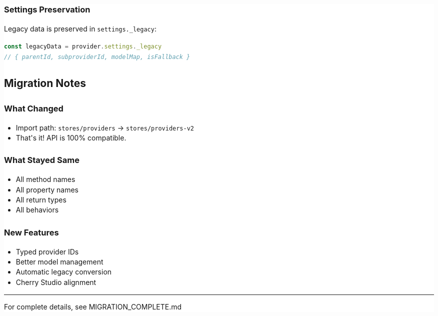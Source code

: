### Settings Preservation
Legacy data is preserved in `settings._legacy`:
```typescript
const legacyData = provider.settings._legacy
// { parentId, subproviderId, modelMap, isFallback }
```

## Migration Notes

### What Changed
- Import path: `stores/providers` → `stores/providers-v2`
- That's it! API is 100% compatible.

### What Stayed Same
- All method names
- All property names
- All return types
- All behaviors

### New Features
- Typed provider IDs
- Better model management
- Automatic legacy conversion
- Cherry Studio alignment

---

For complete details, see MIGRATION_COMPLETE.md
